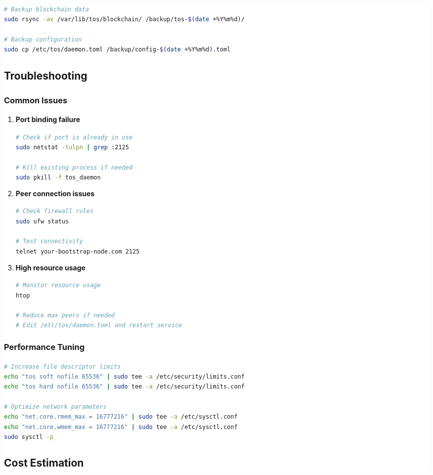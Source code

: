 ```bash
# Backup blockchain data
sudo rsync -av /var/lib/tos/blockchain/ /backup/tos-$(date +%Y%m%d)/

# Backup configuration
sudo cp /etc/tos/daemon.toml /backup/config-$(date +%Y%m%d).toml
```

## Troubleshooting

### Common Issues

1. **Port binding failure**
   ```bash
   # Check if port is already in use
   sudo netstat -tulpn | grep :2125

   # Kill existing process if needed
   sudo pkill -f tos_daemon
   ```

2. **Peer connection issues**
   ```bash
   # Check firewall rules
   sudo ufw status

   # Test connectivity
   telnet your-bootstrap-node.com 2125
   ```

3. **High resource usage**
   ```bash
   # Monitor resource usage
   htop

   # Reduce max peers if needed
   # Edit /etc/tos/daemon.toml and restart service
   ```

### Performance Tuning

```bash
# Increase file descriptor limits
echo "tos soft nofile 65536" | sudo tee -a /etc/security/limits.conf
echo "tos hard nofile 65536" | sudo tee -a /etc/security/limits.conf

# Optimize network parameters
echo "net.core.rmem_max = 16777216" | sudo tee -a /etc/sysctl.conf
echo "net.core.wmem_max = 16777216" | sudo tee -a /etc/sysctl.conf
sudo sysctl -p
```

## Cost Estimation
